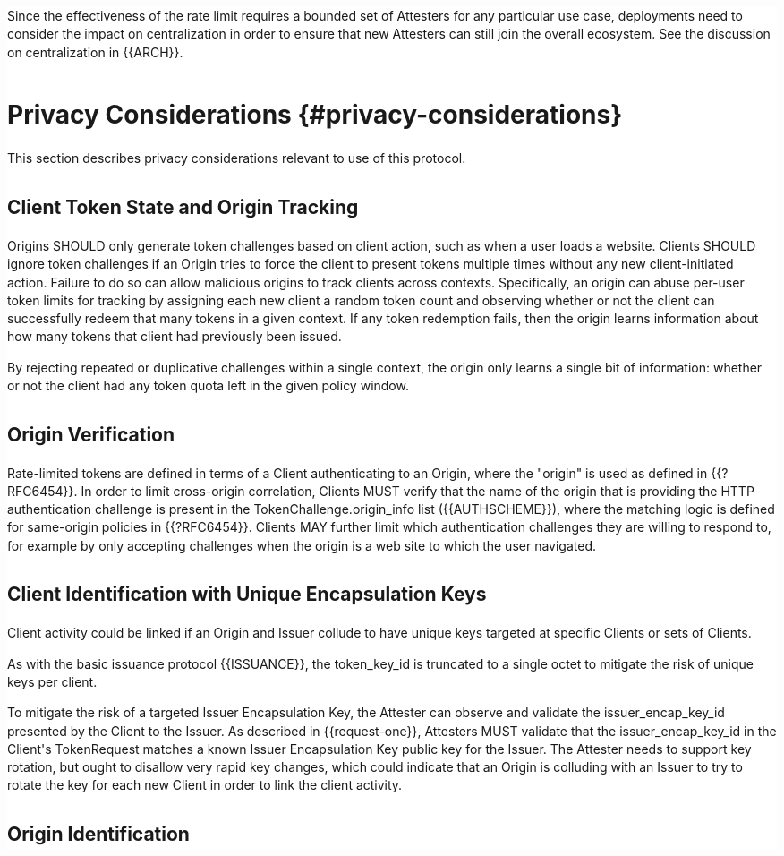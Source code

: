 Since the effectiveness of the rate limit requires a bounded set of Attesters for any
particular use case, deployments need to consider the impact on centralization in order
to ensure that new Attesters can still join the overall ecosystem. See the discussion
on centralization in {{ARCH}}.

# Privacy Considerations {#privacy-considerations}

This section describes privacy considerations relevant to use of this protocol.

## Client Token State and Origin Tracking

Origins SHOULD only generate token challenges based on client action, such as when a user
loads a website. Clients SHOULD ignore token challenges if an Origin tries to force the
client to present tokens multiple times without any new client-initiated action. Failure
to do so can allow malicious origins to track clients across contexts. Specifically, an
origin can abuse per-user token limits for tracking by assigning each new client a random
token count and observing whether or not the client can successfully redeem that many
tokens in a given context. If any token redemption fails, then the origin learns information
about how many tokens that client had previously been issued.

By rejecting repeated or duplicative challenges within a single context, the origin only
learns a single bit of information: whether or not the client had any token quota left
in the given policy window.

## Origin Verification

Rate-limited tokens are defined in terms of a Client authenticating to an Origin, where
the "origin" is used as defined in {{?RFC6454}}. In order to limit cross-origin correlation,
Clients MUST verify that the name of the origin that is providing the HTTP authentication
challenge is present in the TokenChallenge.origin_info list ({{AUTHSCHEME}}), where the
matching logic is defined for same-origin policies in {{?RFC6454}}. Clients MAY further limit
which authentication challenges they are willing to respond to, for example by only accepting
challenges when the origin is a web site to which the user navigated.

## Client Identification with Unique Encapsulation Keys

Client activity could be linked if an Origin and Issuer collude to have unique keys targeted
at specific Clients or sets of Clients.

As with the basic issuance protocol {{ISSUANCE}}, the token_key_id is truncated to a single
octet to mitigate the risk of unique keys per client.

To mitigate the risk of a targeted Issuer Encapsulation Key, the Attester can observe and validate
the issuer_encap_key_id presented by the Client to the Issuer. As described in {{request-one}}, Attesters
MUST validate that the issuer_encap_key_id in the Client's TokenRequest matches a known Issuer
Encapsulation Key public key for the Issuer. The Attester needs to support key rotation, but
ought to disallow very rapid key changes, which could indicate that an Origin is colluding with
an Issuer to try to rotate the key for each new Client in order to link the client activity.

## Origin Identification
